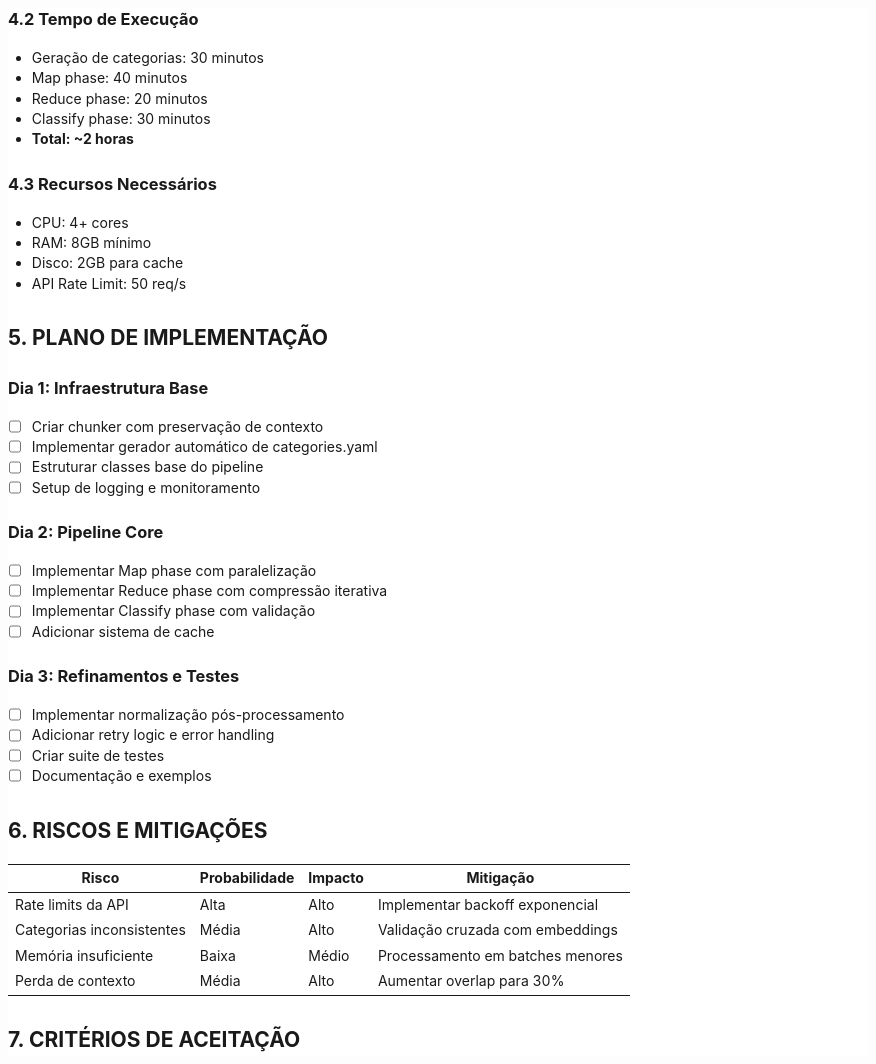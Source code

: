 ### 4.2 Tempo de Execução

- Geração de categorias: 30 minutos
- Map phase: 40 minutos
- Reduce phase: 20 minutos
- Classify phase: 30 minutos
- **Total: ~2 horas**

### 4.3 Recursos Necessários

- CPU: 4+ cores
- RAM: 8GB mínimo
- Disco: 2GB para cache
- API Rate Limit: 50 req/s

## 5. PLANO DE IMPLEMENTAÇÃO

### Dia 1: Infraestrutura Base

- [ ] Criar chunker com preservação de contexto
- [ ] Implementar gerador automático de categories.yaml
- [ ] Estruturar classes base do pipeline
- [ ] Setup de logging e monitoramento

### Dia 2: Pipeline Core

- [ ] Implementar Map phase com paralelização
- [ ] Implementar Reduce phase com compressão iterativa
- [ ] Implementar Classify phase com validação
- [ ] Adicionar sistema de cache

### Dia 3: Refinamentos e Testes

- [ ] Implementar normalização pós-processamento
- [ ] Adicionar retry logic e error handling
- [ ] Criar suite de testes
- [ ] Documentação e exemplos

## 6. RISCOS E MITIGAÇÕES

| Risco                     | Probabilidade | Impacto | Mitigação                        |
| ------------------------- | ------------- | ------- | -------------------------------- |
| Rate limits da API        | Alta          | Alto    | Implementar backoff exponencial  |
| Categorias inconsistentes | Média         | Alto    | Validação cruzada com embeddings |
| Memória insuficiente      | Baixa         | Médio   | Processamento em batches menores |
| Perda de contexto         | Média         | Alto    | Aumentar overlap para 30%        |

## 7. CRITÉRIOS DE ACEITAÇÃO
